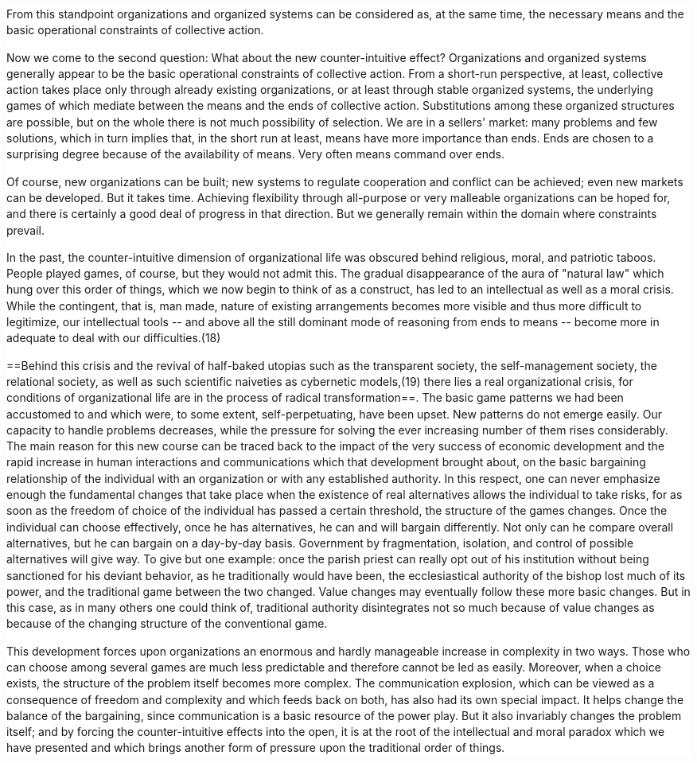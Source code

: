 From this standpoint organizations and organized systems can be considered as, at the same time, the necessary means and the basic operational constraints of collective action.

Now we come to the second question: What about the new counter-intuitive effect? Organizations and organized systems generally appear to be the basic operational constraints of collective action. From a short-run perspective, at least, collective action takes place only through already existing organizations, or at least through stable organized systems, the underlying games of which mediate between the means and the ends of collective action. Substitutions among these organized structures are possible, but on the whole there is not much possibility of selection. We are in a sellers' market: many problems and few solutions, which in turn implies that, in the short run at least, means have more importance than ends.  Ends are chosen to a surprising degree because of the availability of means. Very often means command over ends.

Of course, new organizations can be built; new systems to regulate cooperation and conflict can be achieved; even new markets can be developed. But it takes time. Achieving flexibility through all-purpose or very malleable organizations can be hoped for, and there is certainly a good deal of progress in that direction. But we generally remain within the domain where constraints prevail.

In the past, the counter-intuitive dimension of organizational life was obscured behind religious, moral, and patriotic taboos. People played games, of course, but they would not admit this. The gradual disappearance of the aura of "natural law" which hung over this order of things, which we now begin to think of as a construct, has led to an intellectual as well as a moral crisis. While the contingent, that is, man made, nature of existing arrangements becomes more visible and thus more difficult to legitimize, our intellectual tools -- and above all the still dominant mode of reasoning from ends to means -- become more in adequate to deal with our difficulties.(18)

==Behind this crisis and the revival of half-baked utopias such as the transparent society, the self-management society, the relational society, as well as such scientific naiveties as cybernetic models,(19) there lies a real organizational crisis, for conditions of organizational life are in the process of radical transformation==. The basic game patterns we had been accustomed to and which were, to some extent, self-perpetuating, have been upset. New patterns do not emerge easily. Our capacity to handle problems decreases, while the pressure for solving the ever increasing number of them rises considerably. The main reason for this new course can be traced back to the impact of the very success of economic development and the rapid increase in human interactions and communications which that development brought about, on the basic bargaining relationship of the individual with an organization or with any established authority. In this respect, one can never emphasize enough the fundamental changes that take place when the existence of real alternatives allows the individual to take risks, for as soon as the freedom of choice of the individual has passed a certain threshold, the structure of the games changes. Once the individual can choose effectively, once he has alternatives, he can and will bargain differently. Not only can he compare overall alternatives, but he can bargain on a day-by-day basis. Government by fragmentation, isolation, and control of possible alternatives will give way. To give but one example: once the parish priest can really opt out of his institution without being sanctioned for his deviant behavior, as he traditionally would have been, the ecclesiastical authority of the bishop lost much of its power, and the traditional game between the two changed.  Value changes may eventually follow these more basic changes. But in this case, as in many others one could think of, traditional authority disintegrates not so much because of value changes as because of the changing structure of the conventional game.

This development forces upon organizations an enormous and hardly manageable increase in complexity in two ways. Those who can choose among several games are much less predictable and therefore cannot be led as easily. Moreover, when a choice exists, the structure of the problem itself becomes more complex. The communication explosion, which can be viewed as a consequence of freedom and complexity and which feeds back on both, has also had its own special impact. It helps change the balance of the bargaining, since communication is a basic resource of the power play. But it also invariably changes the problem itself; and by forcing the counter-intuitive effects into the open, it is at the root of the intellectual and moral paradox which we have presented and which brings another form of pressure upon the traditional order of things.
